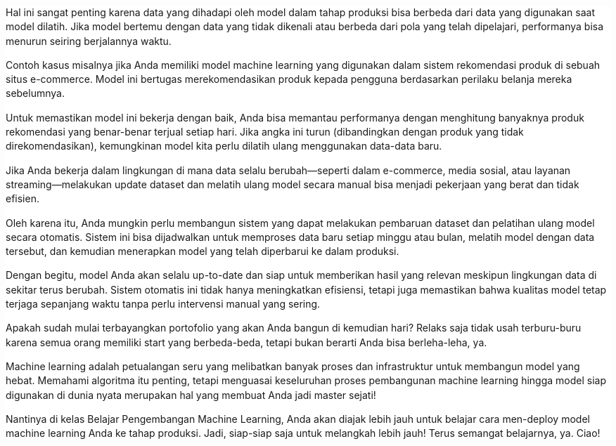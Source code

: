 Hal ini sangat penting karena data yang dihadapi oleh model dalam tahap produksi bisa berbeda dari data yang digunakan saat model dilatih. Jika model bertemu dengan data yang tidak dikenali atau berbeda dari pola yang telah dipelajari, performanya bisa menurun seiring berjalannya waktu.

Contoh kasus misalnya jika Anda memiliki model machine learning yang digunakan dalam sistem rekomendasi produk di sebuah situs e-commerce. Model ini bertugas merekomendasikan produk kepada pengguna berdasarkan perilaku belanja mereka sebelumnya.

Untuk memastikan model ini bekerja dengan baik, Anda bisa memantau performanya dengan menghitung banyaknya produk rekomendasi yang benar-benar terjual setiap hari. Jika angka ini turun (dibandingkan dengan produk yang tidak direkomendasikan), kemungkinan model kita perlu dilatih ulang menggunakan data-data baru.

Jika Anda bekerja dalam lingkungan di mana data selalu berubah—seperti dalam e-commerce, media sosial, atau layanan streaming—melakukan update dataset dan melatih ulang model secara manual bisa menjadi pekerjaan yang berat dan tidak efisien.

Oleh karena itu, Anda mungkin perlu membangun sistem yang dapat melakukan pembaruan dataset dan pelatihan ulang model secara otomatis. Sistem ini bisa dijadwalkan untuk memproses data baru setiap minggu atau bulan, melatih model dengan data tersebut, dan kemudian menerapkan model yang telah diperbarui ke dalam produksi.

Dengan begitu, model Anda akan selalu up-to-date dan siap untuk memberikan hasil yang relevan meskipun lingkungan data di sekitar terus berubah. Sistem otomatis ini tidak hanya meningkatkan efisiensi, tetapi juga memastikan bahwa kualitas model tetap terjaga sepanjang waktu tanpa perlu intervensi manual yang sering.

Apakah sudah mulai terbayangkan portofolio yang akan Anda bangun di kemudian hari? Relaks saja tidak usah terburu-buru karena semua orang memiliki start yang berbeda-beda, tetapi bukan berarti Anda bisa berleha-leha, ya.

Machine learning adalah petualangan seru yang melibatkan banyak proses dan infrastruktur untuk membangun model yang hebat. Memahami algoritma itu penting, tetapi menguasai keseluruhan proses pembangunan machine learning hingga model siap digunakan di dunia nyata merupakan hal yang membuat Anda jadi master sejati!

Nantinya di kelas Belajar Pengembangan Machine Learning, Anda akan diajak lebih jauh untuk belajar cara men-deploy model machine learning Anda ke tahap produksi. Jadi, siap-siap saja untuk melangkah lebih jauh! Terus semangat belajarnya, ya. Ciao!
